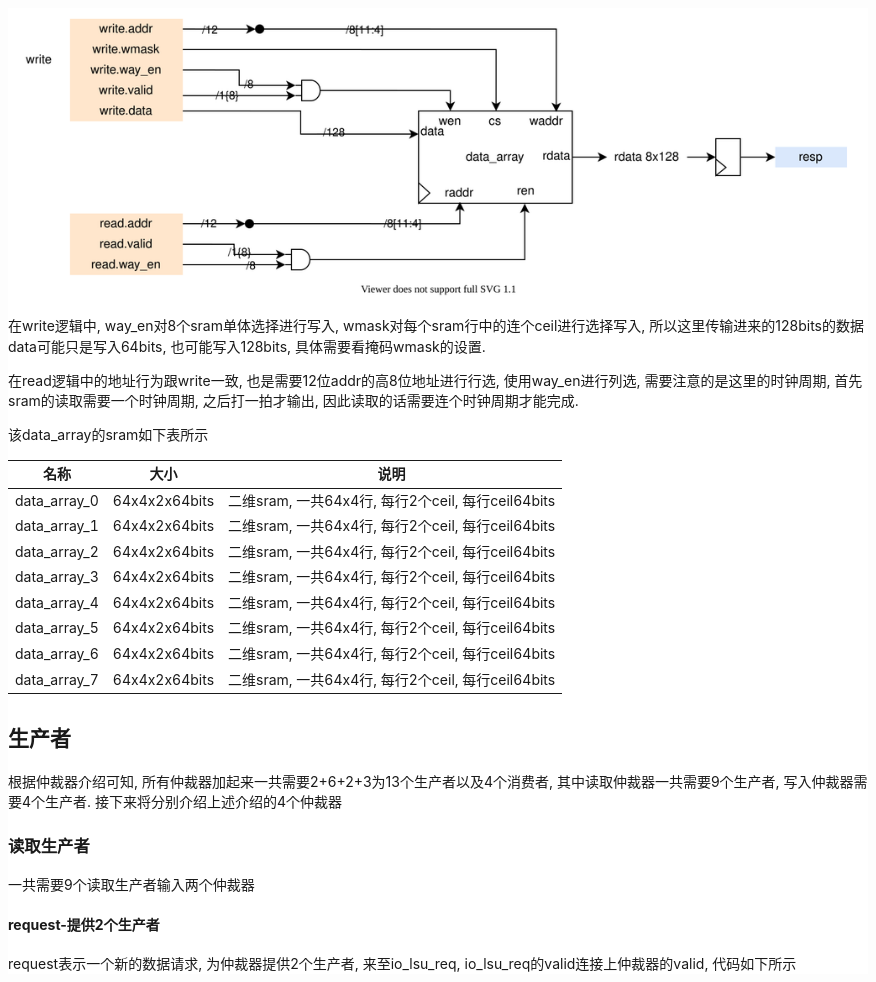 ![data_array_graph](../picture/2021/dcache/data_array_graph.svg)

在write逻辑中, way_en对8个sram单体选择进行写入, wmask对每个sram行中的连个ceil进行选择写入, 所以这里传输进来的128bits的数据data可能只是写入64bits, 也可能写入128bits, 具体需要看掩码wmask的设置.

在read逻辑中的地址行为跟write一致, 也是需要12位addr的高8位地址进行行选, 使用way_en进行列选, 需要注意的是这里的时钟周期, 首先sram的读取需要一个时钟周期, 之后打一拍才输出, 因此读取的话需要连个时钟周期才能完成.

该data_array的sram如下表所示

| 名称         | 大小          | 说明                                              |
| ------------ | ------------- | ------------------------------------------------- |
| data_array_0 | 64x4x2x64bits | 二维sram, 一共64x4行, 每行2个ceil, 每行ceil64bits |
| data_array_1 | 64x4x2x64bits | 二维sram, 一共64x4行, 每行2个ceil, 每行ceil64bits |
| data_array_2 | 64x4x2x64bits | 二维sram, 一共64x4行, 每行2个ceil, 每行ceil64bits |
| data_array_3 | 64x4x2x64bits | 二维sram, 一共64x4行, 每行2个ceil, 每行ceil64bits |
| data_array_4 | 64x4x2x64bits | 二维sram, 一共64x4行, 每行2个ceil, 每行ceil64bits |
| data_array_5 | 64x4x2x64bits | 二维sram, 一共64x4行, 每行2个ceil, 每行ceil64bits |
| data_array_6 | 64x4x2x64bits | 二维sram, 一共64x4行, 每行2个ceil, 每行ceil64bits |
| data_array_7 | 64x4x2x64bits | 二维sram, 一共64x4行, 每行2个ceil, 每行ceil64bits |

## 生产者

根据仲裁器介绍可知, 所有仲裁器加起来一共需要2+6+2+3为13个生产者以及4个消费者, 其中读取仲裁器一共需要9个生产者, 写入仲裁器需要4个生产者. 接下来将分别介绍上述介绍的4个仲裁器

### 读取生产者

一共需要9个读取生产者输入两个仲裁器

#### request-提供2个生产者

request表示一个新的数据请求, 为仲裁器提供2个生产者, 来至io_lsu_req, io_lsu_req的valid连接上仲裁器的valid, 代码如下所示
